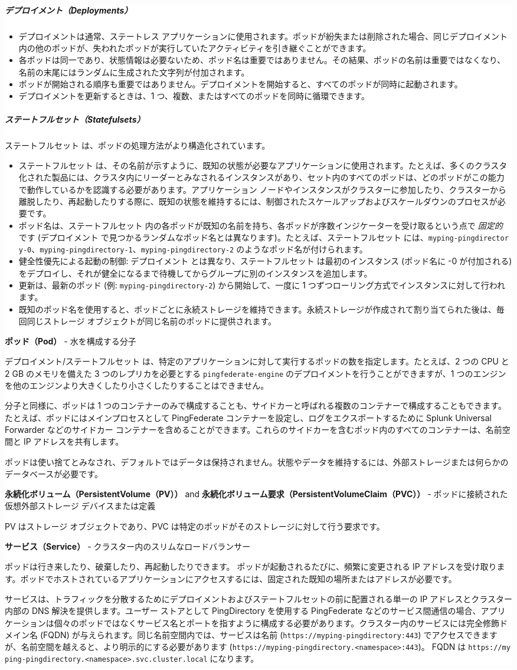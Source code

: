 

##### デプロイメント（Deployments）

- デプロイメントは通常、ステートレス アプリケーションに使用されます。ポッドが紛失または削除された場合、同じデプロイメント内の他のポッドが、失われたポッドが実行していたアクティビティを引き継ぐことができます。
- 各ポッドは同一であり、状態情報は必要ないため、ポッド名は重要ではありません。その結果、ポッドの名前は重要ではなくなり、名前の末尾にはランダムに生成された文字列が付加されます。
- ポッドが開始される順序も重要ではありません。デプロイメントを開始すると、すべてのポッドが同時に起動されます。
- デプロイメントを更新するときは、1 つ、複数、またはすべてのポッドを同時に循環できます。



##### ステートフルセット（Statefulsets）

ステートフルセット は、ポッドの処理方法がより構造化されています。

- ステートフルセット は、その名前が示すように、既知の状態が必要なアプリケーションに使用されます。たとえば、多くのクラスタ化された製品には、クラスタ内にリーダーとみなされるインスタンスがあり、セット内のすべてのポッドは、どのポッドがこの能力で動作しているかを認識する必要があります。アプリケーション ノードやインスタンスがクラスターに参加したり、クラスターから離脱したり、再起動したりする際に、既知の状態を維持するには、制御されたスケールアップおよびスケールダウンのプロセスが必要です。
- ポッド名は、ステートフルセット 内の各ポッドが既知の名前を持ち、各ポッドが序数インジケーターを受け取るという点で _固定的_ です (デプロイメント で見つかるランダムなポッド名とは異なります)。たとえば、ステートフルセット には、`myping-pingdirectory-0`、`myping-pingdirectory-1`、`myping-pingdirectory-2` のようなポッド名が付けられます。
- 健全性優先による起動の制御: デプロイメント とは異なり、ステートフルセット は最初のインスタンス (ポッド名に -0 が付加される) をデプロイし、それが健全になるまで待機してからグループに別のインスタンスを追加します。
- 更新は、最新のポッド (例: `myping-pingdirectory-2`) から開始して、一度に 1 つずつローリング方式でインスタンスに対して行われます。
- 既知のポッド名を使用すると、ポッドごとに永続ストレージを維持できます。永続ストレージが作成されて割り当てられた後は、毎回同じストレージ オブジェクトが同じ名前のポッドに提供されます。



**ポッド（Pod）** - 水を構成する分子

デプロイメント/ステートフルセット は、特定のアプリケーションに対して実行するポッドの数を指定します。たとえば、2 つの CPU と 2 GB のメモリを備えた 3 つのレプリカを必要とする `pingfederate-engine` のデプロイメントを行うことができますが、1 つのエンジンを他のエンジンより大きくしたり小さくしたりすることはできません。

分子と同様に、ポッドは 1 つのコンテナーのみで構成することも、サイドカーと呼ばれる複数のコンテナーで構成することもできます。たとえば、ポッドにはメインプロセスとして PingFederate コンテナーを設定し、ログをエクスポートするために Splunk Universal Forwarder などのサイドカー コンテナーを含めることができます。これらのサイドカーを含むポッド内のすべてのコンテナーは、名前空間と IP アドレスを共有します。

ポッドは使い捨てとみなされ、デフォルトではデータは保持されません。状態やデータを維持するには、外部ストレージまたは何らかのデータベースが必要です。



**永続化ボリューム（PersistentVolume（PV））** and **永続化ボリューム要求（PersistentVolumeClaim（PVC））** - ポッドに接続された仮想外部ストレージ デバイスまたは定義

PV はストレージ オブジェクトであり、PVC は特定のポッドがそのストレージに対して行う要求です。



**サービス（Service）** - クラスター内のスリムなロードバランサー

ポッドは行き来したり、破棄したり、再起動したりできます。 ポッドが起動されるたびに、頻繁に変更される IP アドレスを受け取ります。ポッドでホストされているアプリケーションにアクセスするには、固定された既知の場所またはアドレスが必要です。

サービスは、トラフィックを分散するためにデプロイメントおよびステートフルセットの前に配置される単一の IP アドレスとクラスター内部の DNS 解決を提供します。ユーザー ストアとして PingDirectory を使用する PingFederate などのサービス間通信の場合、アプリケーションは個々のポッドではなくサービス名とポートを指すように構成する必要があります。クラスター内のサービスには完全修飾ドメイン名 (FQDN) が与えられます。同じ名前空間内では、サービスは名前 (`https://myping-pingdirectory:443`) でアクセスできますが、名前空間を越えると、より明示的にする必要があります (`https://myping-pingdirectory.<namespace>:443`)。 FQDN は `https://myping-pingdirectory.<namespace>.svc.cluster.local` になります。


